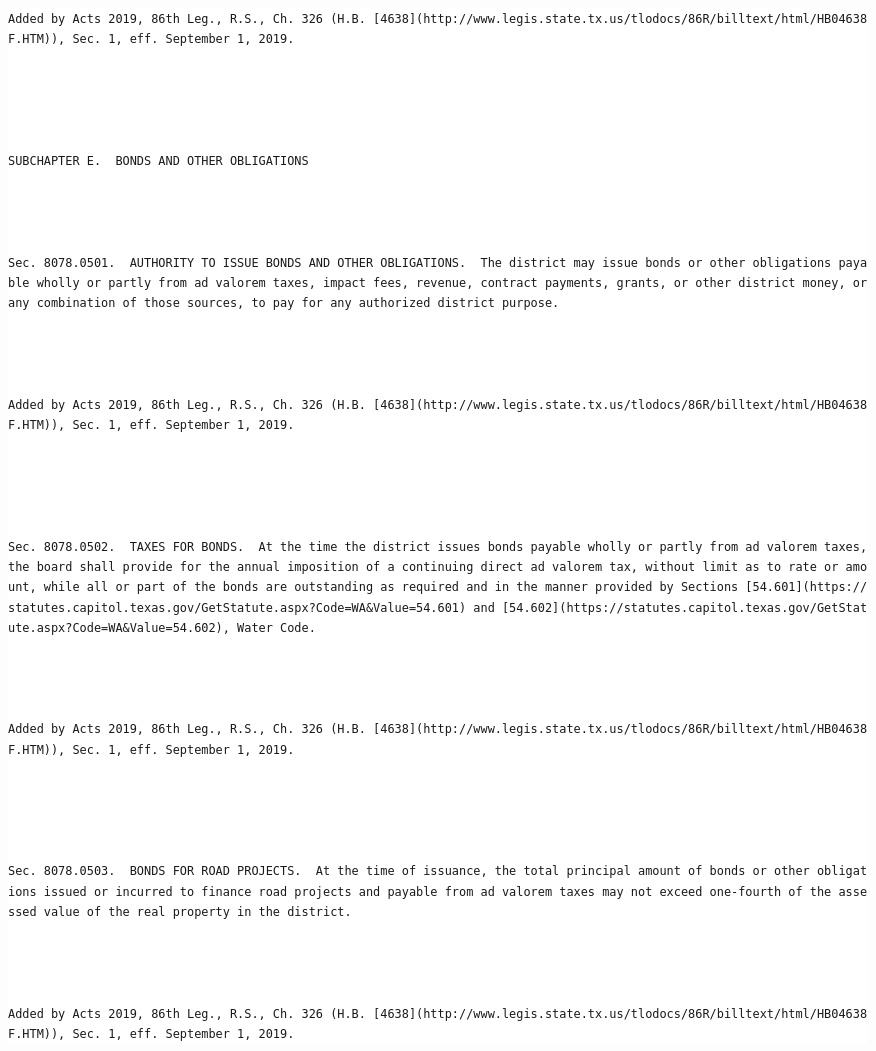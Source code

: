     
    
    
    Added by Acts 2019, 86th Leg., R.S., Ch. 326 (H.B. [4638](http://www.legis.state.tx.us/tlodocs/86R/billtext/html/HB04638F.HTM)), Sec. 1, eff. September 1, 2019.
    
    
    
    
    
    SUBCHAPTER E.  BONDS AND OTHER OBLIGATIONS
    
      
    
    
    Sec. 8078.0501.  AUTHORITY TO ISSUE BONDS AND OTHER OBLIGATIONS.  The district may issue bonds or other obligations payable wholly or partly from ad valorem taxes, impact fees, revenue, contract payments, grants, or other district money, or any combination of those sources, to pay for any authorized district purpose.
    
    
    
    
    Added by Acts 2019, 86th Leg., R.S., Ch. 326 (H.B. [4638](http://www.legis.state.tx.us/tlodocs/86R/billtext/html/HB04638F.HTM)), Sec. 1, eff. September 1, 2019.
    
    
    
    
    
    Sec. 8078.0502.  TAXES FOR BONDS.  At the time the district issues bonds payable wholly or partly from ad valorem taxes, the board shall provide for the annual imposition of a continuing direct ad valorem tax, without limit as to rate or amount, while all or part of the bonds are outstanding as required and in the manner provided by Sections [54.601](https://statutes.capitol.texas.gov/GetStatute.aspx?Code=WA&Value=54.601) and [54.602](https://statutes.capitol.texas.gov/GetStatute.aspx?Code=WA&Value=54.602), Water Code.
    
    
    
    
    Added by Acts 2019, 86th Leg., R.S., Ch. 326 (H.B. [4638](http://www.legis.state.tx.us/tlodocs/86R/billtext/html/HB04638F.HTM)), Sec. 1, eff. September 1, 2019.
    
    
    
    
    
    Sec. 8078.0503.  BONDS FOR ROAD PROJECTS.  At the time of issuance, the total principal amount of bonds or other obligations issued or incurred to finance road projects and payable from ad valorem taxes may not exceed one-fourth of the assessed value of the real property in the district.
    
    
    
    
    Added by Acts 2019, 86th Leg., R.S., Ch. 326 (H.B. [4638](http://www.legis.state.tx.us/tlodocs/86R/billtext/html/HB04638F.HTM)), Sec. 1, eff. September 1, 2019.
    
    
    
    
    				
